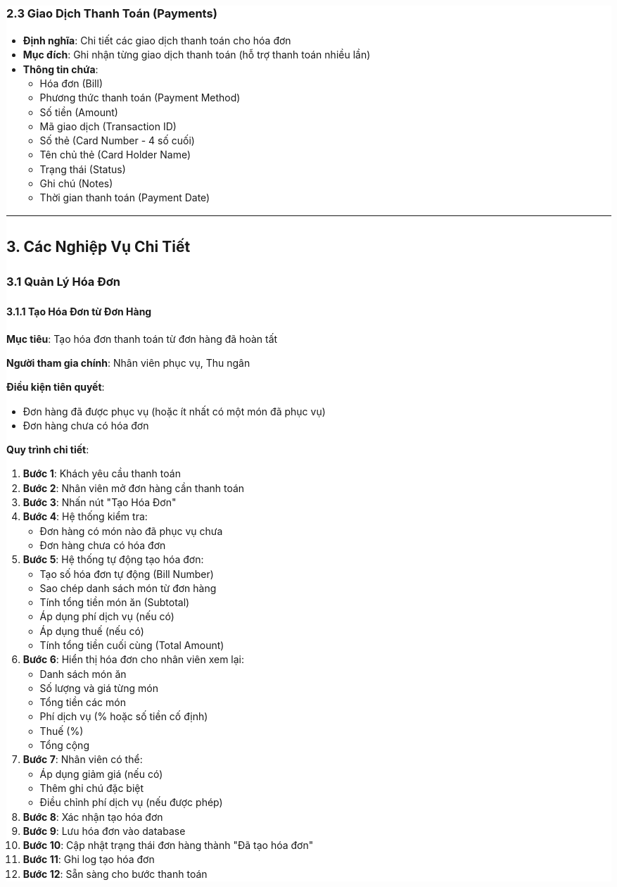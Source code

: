 ### 2.3 Giao Dịch Thanh Toán (Payments)

-   **Định nghĩa**: Chi tiết các giao dịch thanh toán cho hóa đơn
-   **Mục đích**: Ghi nhận từng giao dịch thanh toán (hỗ trợ thanh toán nhiều lần)
-   **Thông tin chứa**:
    -   Hóa đơn (Bill)
    -   Phương thức thanh toán (Payment Method)
    -   Số tiền (Amount)
    -   Mã giao dịch (Transaction ID)
    -   Số thẻ (Card Number - 4 số cuối)
    -   Tên chủ thẻ (Card Holder Name)
    -   Trạng thái (Status)
    -   Ghi chú (Notes)
    -   Thời gian thanh toán (Payment Date)

---

## 3. Các Nghiệp Vụ Chi Tiết

### 3.1 Quản Lý Hóa Đơn

#### 3.1.1 Tạo Hóa Đơn từ Đơn Hàng

**Mục tiêu**: Tạo hóa đơn thanh toán từ đơn hàng đã hoàn tất

**Người tham gia chính**: Nhân viên phục vụ, Thu ngân

**Điều kiện tiên quyết**:

-   Đơn hàng đã được phục vụ (hoặc ít nhất có một món đã phục vụ)
-   Đơn hàng chưa có hóa đơn

**Quy trình chi tiết**:

1. **Bước 1**: Khách yêu cầu thanh toán
2. **Bước 2**: Nhân viên mở đơn hàng cần thanh toán
3. **Bước 3**: Nhấn nút "Tạo Hóa Đơn"
4. **Bước 4**: Hệ thống kiểm tra:
    - Đơn hàng có món nào đã phục vụ chưa
    - Đơn hàng chưa có hóa đơn
5. **Bước 5**: Hệ thống tự động tạo hóa đơn:
    - Tạo số hóa đơn tự động (Bill Number)
    - Sao chép danh sách món từ đơn hàng
    - Tính tổng tiền món ăn (Subtotal)
    - Áp dụng phí dịch vụ (nếu có)
    - Áp dụng thuế (nếu có)
    - Tính tổng tiền cuối cùng (Total Amount)
6. **Bước 6**: Hiển thị hóa đơn cho nhân viên xem lại:
    - Danh sách món ăn
    - Số lượng và giá từng món
    - Tổng tiền các món
    - Phí dịch vụ (% hoặc số tiền cố định)
    - Thuế (%)
    - Tổng cộng
7. **Bước 7**: Nhân viên có thể:
    - Áp dụng giảm giá (nếu có)
    - Thêm ghi chú đặc biệt
    - Điều chỉnh phí dịch vụ (nếu được phép)
8. **Bước 8**: Xác nhận tạo hóa đơn
9. **Bước 9**: Lưu hóa đơn vào database
10. **Bước 10**: Cập nhật trạng thái đơn hàng thành "Đã tạo hóa đơn"
11. **Bước 11**: Ghi log tạo hóa đơn
12. **Bước 12**: Sẵn sàng cho bước thanh toán
